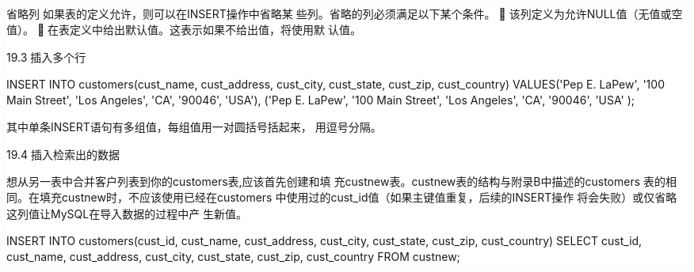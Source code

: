   省略列 如果表的定义允许，则可以在INSERT操作中省略某
些列。省略的列必须满足以下某个条件。
 该列定义为允许NULL值（无值或空值）。
 在表定义中给出默认值。这表示如果不给出值，将使用默
认值。

19.3 插入多个行

INSERT INTO customers(cust_name,
  cust_address,
  cust_city,
  cust_state,
  cust_zip,
  cust_country)
VALUES('Pep E. LaPew',
  '100 Main Street',
  'Los Angeles',
  'CA',
  '90046',
  'USA'),
  ('Pep E. LaPew',
  '100 Main Street',
  'Los Angeles',
  'CA',
  '90046',
  'USA'
  );

其中单条INSERT语句有多组值，每组值用一对圆括号括起来，
用逗号分隔。

19.4 插入检索出的数据

想从另一表中合并客户列表到你的customers表,应该首先创建和填
充custnew表。custnew表的结构与附录B中描述的customers
表的相同。在填充custnew时，不应该使用已经在customers
中使用过的cust_id值（如果主键值重复，后续的INSERT操作
将会失败）或仅省略这列值让MySQL在导入数据的过程中产
生新值。

INSERT INTO customers(cust_id,
  cust_name,
  cust_address,
  cust_city,
  cust_state,
  cust_zip,
  cust_country)
SELECT cust_id,
  cust_name,
  cust_address,
  cust_city,
  cust_state,
  cust_zip,
  cust_country
FROM custnew;
